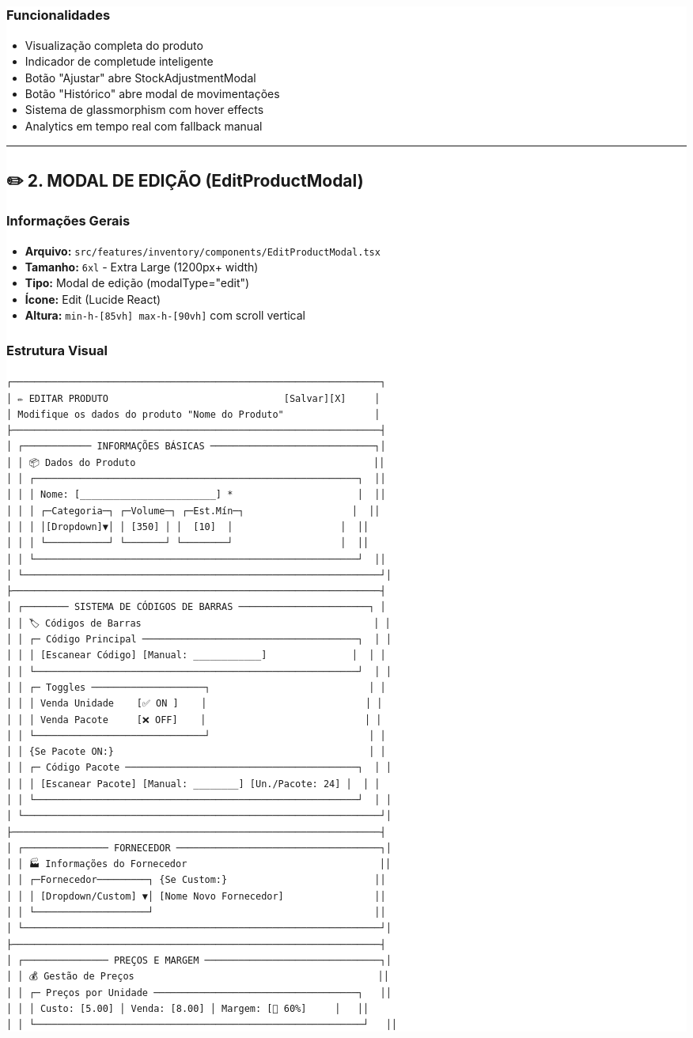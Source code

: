 ### **Funcionalidades**
- Visualização completa do produto
- Indicador de completude inteligente
- Botão "Ajustar" abre StockAdjustmentModal
- Botão "Histórico" abre modal de movimentações
- Sistema de glassmorphism com hover effects
- Analytics em tempo real com fallback manual

---

## ✏️ 2. MODAL DE EDIÇÃO (EditProductModal)

### **Informações Gerais**
- **Arquivo:** `src/features/inventory/components/EditProductModal.tsx`
- **Tamanho:** `6xl` - Extra Large (1200px+ width)
- **Tipo:** Modal de edição (modalType="edit")
- **Ícone:** Edit (Lucide React)
- **Altura:** `min-h-[85vh] max-h-[90vh]` com scroll vertical

### **Estrutura Visual**
```
┌─────────────────────────────────────────────────────────────────┐
│ ✏️ EDITAR PRODUTO                               [Salvar][X]     │
│ Modifique os dados do produto "Nome do Produto"                │
├─────────────────────────────────────────────────────────────────┤
│ ┌──────────── INFORMAÇÕES BÁSICAS ─────────────────────────────┐│
│ │ 📦 Dados do Produto                                          ││
│ │ ┌─────────────────────────────────────────────────────────┐  ││
│ │ │ Nome: [________________________] *                      │  ││
│ │ │ ┌─Categoria─┐ ┌─Volume─┐ ┌─Est.Mín─┐                   │  ││
│ │ │ │[Dropdown]▼│ │ [350] │ │  [10]  │                   │  ││
│ │ │ └───────────┘ └───────┘ └────────┘                   │  ││
│ │ └─────────────────────────────────────────────────────────┘  ││
│ └───────────────────────────────────────────────────────────────┘│
├─────────────────────────────────────────────────────────────────┤
│ ┌──────── SISTEMA DE CÓDIGOS DE BARRAS ───────────────────────┐ │
│ │ 🏷️ Códigos de Barras                                         │ │
│ │ ┌─ Código Principal ──────────────────────────────────────┐  │ │
│ │ │ [Escanear Código] [Manual: ____________]               │  │ │
│ │ └─────────────────────────────────────────────────────────┘  │ │
│ │ ┌─ Toggles ────────────────────┐                            │ │
│ │ │ Venda Unidade    [✅ ON ]    │                            │ │
│ │ │ Venda Pacote     [❌ OFF]    │                            │ │
│ │ └──────────────────────────────┘                            │ │
│ │ {Se Pacote ON:}                                             │ │
│ │ ┌─ Código Pacote ─────────────────────────────────────────┐  │ │
│ │ │ [Escanear Pacote] [Manual: ________] [Un./Pacote: 24] │  │ │
│ │ └─────────────────────────────────────────────────────────┘  │ │
│ └───────────────────────────────────────────────────────────────┘│
├─────────────────────────────────────────────────────────────────┤
│ ┌─────────────── FORNECEDOR ────────────────────────────────────┐│
│ │ 🏭 Informações do Fornecedor                                  ││
│ │ ┌─Fornecedor─────────┐ {Se Custom:}                          ││
│ │ │ [Dropdown/Custom] ▼│ [Nome Novo Fornecedor]                ││
│ │ └────────────────────┘                                       ││
│ └───────────────────────────────────────────────────────────────┘│
├─────────────────────────────────────────────────────────────────┤
│ ┌─────────────── PREÇOS E MARGEM ───────────────────────────────┐│
│ │ 💰 Gestão de Preços                                           ││
│ │ ┌─ Preços por Unidade ────────────────────────────────────┐   ││
│ │ │ Custo: [5.00] │ Venda: [8.00] │ Margem: [🔄 60%]     │   ││
│ │ └──────────────────────────────────────────────────────────┘   ││
```